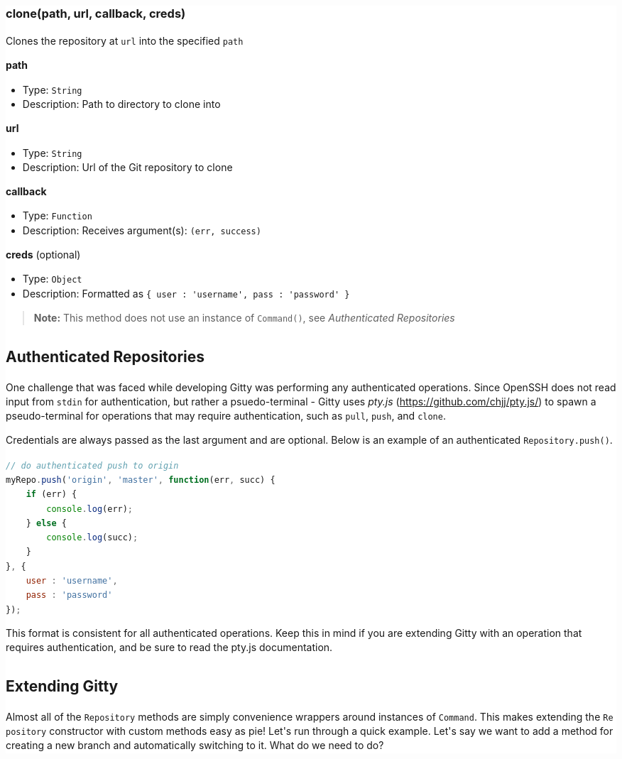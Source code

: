 ### clone(path, url, callback, creds)

Clones the repository at `url` into the specified `path`

**path**
* Type: `String`
* Description: Path to directory to clone into

**url**
* Type: `String`
* Description: Url of the Git repository to clone

**callback**
* Type: `Function`
* Description: Receives argument(s): `(err, success)`

**creds** (optional)
* Type: `Object`
* Description: Formatted as `{ user : 'username', pass : 'password' }`

> **Note:** This method does not use an instance of `Command()`, see *Authenticated Repositories*

## Authenticated Repositories

One challenge that was faced while developing Gitty was performing any authenticated operations. Since OpenSSH does not read input from `stdin` for authentication, but rather a psuedo-terminal - Gitty uses *pty.js* (<https://github.com/chjj/pty.js/>) to spawn a pseudo-terminal for operations that may require authentication, such as `pull`, `push`, and `clone`.

Credentials are always passed as the last argument and are optional. Below is an example of an authenticated `Repository.push()`.

```javascript
// do authenticated push to origin
myRepo.push('origin', 'master', function(err, succ) {
	if (err) {
		console.log(err);
	} else {
		console.log(succ);
	}
}, {
	user : 'username',
	pass : 'password'
});
```

This format is consistent for all authenticated operations. Keep this in mind if you are extending Gitty with an operation that requires authentication, and be sure to read the pty.js documentation.

## Extending Gitty

Almost all of the `Repository` methods are simply convenience wrappers around instances of `Command`. This makes extending the `Repository` constructor with custom methods easy as pie! Let's run through a quick example. Let's say we want to add a method for creating a new branch and automatically switching to it. What do we need to do?
